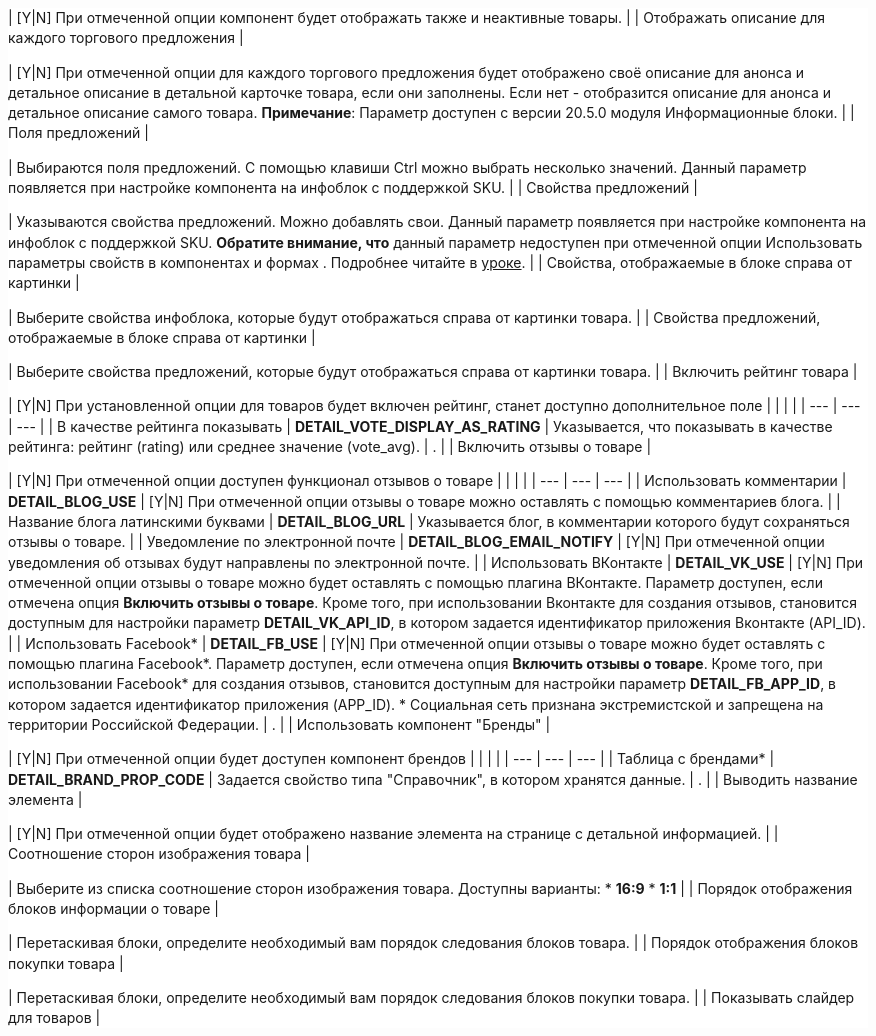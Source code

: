 | [Y|N] При отмеченной опции компонент будет отображать также и неактивные товары. |
| Отображать описание для каждого торгового предложения |

| [Y|N] При отмеченной опции для каждого торгового предложения будет отображено своё описание для анонса и детальное описание в детальной карточке товара, если они заполнены. Если нет - отобразится описание для анонса и детальное описание самого товара. **Примечание**: Параметр доступен с версии 20.5.0 модуля Информационные блоки. |
| Поля предложений |

| Выбираются поля предложений. С помощью клавиши Ctrl можно выбрать несколько значений. Данный параметр появляется при настройке компонента на инфоблок с поддержкой SKU. |
| Свойства предложений |

| Указываются свойства предложений. Можно добавлять свои. Данный параметр появляется при настройке компонента на инфоблок с поддержкой SKU.    **Обратите внимание, что** данный параметр недоступен при отмеченной опции Использовать параметры свойств в компонентах и формах  . Подробнее читайте в [уроке](https://dev.1c-bitrix.ru/learning/course/index.php?COURSE_ID=42&LESSON_ID=1986). |
| Свойства, отображаемые в блоке справа от картинки |

| Выберите свойства инфоблока, которые будут отображаться справа от картинки товара. |
| Свойства предложений, отображаемые в блоке справа от картинки |

| Выберите свойства предложений, которые будут отображаться справа от картинки товара. |
| Включить рейтинг товара |

| [Y|N] При установленной опции для товаров будет включен рейтинг, станет доступно дополнительное поле     |  |  |  | | --- | --- | --- | | В качестве рейтинга показывать | **DETAIL\_VOTE\_DISPLAY\_AS\_RATING** | Указывается, что показывать в качестве рейтинга: рейтинг (rating) или среднее значение (vote\_avg). |  . |
| Включить отзывы о товаре |

| [Y|N] При отмеченной опции доступен функционал отзывов о товаре     |  |  |  | | --- | --- | --- | | Использовать комментарии | **DETAIL\_BLOG\_USE** | [Y|N] При отмеченной опции отзывы о товаре можно оставлять с помощью комментариев блога. | | Название блога латинскими буквами | **DETAIL\_BLOG\_URL** | Указывается блог, в комментарии которого будут сохраняться отзывы о товаре. | | Уведомление по электронной почте | **DETAIL\_BLOG\_EMAIL\_NOTIFY** | [Y|N] При отмеченной опции уведомления об отзывах будут направлены по электронной почте. | | Использовать ВКонтакте | **DETAIL\_VK\_USE** | [Y|N] При отмеченной опции отзывы о товаре можно будет оставлять с помощью плагина ВКонтакте.  Параметр доступен, если отмечена опция **Включить отзывы о товаре**.  Кроме того, при использовании Вконтакте для создания отзывов, становится доступным для настройки  параметр **DETAIL\_VK\_API\_ID**, в котором задается идентификатор приложения Вконтакте (API\_ID). | | Использовать Facebook\* | **DETAIL\_FB\_USE** | [Y|N] При отмеченной опции отзывы о товаре можно будет оставлять с помощью плагина Facebook\*.  Параметр доступен, если отмечена опция **Включить отзывы о товаре**.  Кроме того, при использовании Facebook\* для создания отзывов, становится доступным для настройки  параметр **DETAIL\_FB\_APP\_ID**, в котором задается идентификатор приложения (APP\_ID). \* Социальная сеть признана экстремистской и запрещена на территории Российской Федерации. |  . |
| Использовать компонент "Бренды" |

| [Y|N] При отмеченной опции будет доступен компонент брендов     |  |  |  | | --- | --- | --- | | Таблица с брендами\* | **DETAIL\_BRAND\_PROP\_CODE** | Задается свойство типа "Справочник", в котором хранятся данные. |  . |
| Выводить название элемента |

| [Y|N] При отмеченной опции будет отображено название элемента на странице с детальной информацией. |
| Соотношение сторон изображения товара |

| Выберите из списка соотношение сторон изображения товара. Доступны варианты:  * **16:9** * **1:1** |
| Порядок отображения блоков информации о товаре |

| Перетаскивая блоки, определите необходимый вам порядок следования блоков товара. |
| Порядок отображения блоков покупки товара |

| Перетаскивая блоки, определите необходимый вам порядок следования блоков покупки товара. |
| Показывать слайдер для товаров |
